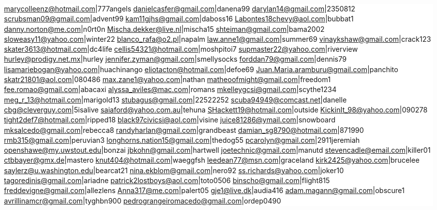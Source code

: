 marycolleenz@hotmail.com|777angels
danielcasfer@gmail.com|danena99
darylan14@gmail.com|2350812
scrubsman09@gmail.com|advent99
kam11gjhs@gmail.com|daboss16
Labontes18chevy@aol.com|bubbat1
danny.norton@me.com|n0rt0n
Mischa.dekker@live.nl|mischa15
shteiman@gmail.com|bama2002
sloweasy11@yahoo.com|winter22
blanco_rafa@o2.pl|napalm
law.anne1@gmail.com|summer69
vinaykshaw@gmail.com|crack123
skater3613@hotmail.com|dc4life
cellis54321@hotmail.com|moshpitoi7
supmaster22@yahoo.com|riverview
hurley@prodigy.net.mx|hurley
jennifer.zyman@gmail.com|smellysocks
forddan79@gmail.com|dennis79
lisamariebogan@yahoo.com|huachinango
eliotacton@hotmail.com|defoe69
Juan.Maria.aramburu@gmail.com|panchito
skatr21801@aol.com|080486
max.zane1@yahoo.com|nathan
matheoofmight@gmail.com|freedom1
fee.romao@gmail.com|abacaxi
alyssa_aviles@mac.com|romans
mkelleygcsi@gmail.com|scythe1234
meg_r_13@hotmail.com|marigold13
stubagus@gmail.com|22522252
scuba94949@comcast.net|danelle
cbg@cleverguy.com|5isalive
saiaford@yahoo.com.au|tehuna
SHackett19@hotmail.com|outside
KickinIt_98@yahoo.com|090278
tight2def7@hotmail.com|ripped18
black97civicsi@aol.com|visine
juice81286@ymail.com|snowboard
mksalcedo@gmail.com|rebecca8
randyharlan@gmail.com|grandbeast
damian_sg8790@hotmail.com|871990
rmb315@gmail.com|peruvian3
longhorns.nation15@gmail.com|thedog55
pcarolyn@gmail.com|2911jeremiah
openshawe@my.uwstout.edu|bonzai
jbkohn@gmail.com|hartwell
joetechnic@gmail.com|manutd
stevencadle@email.com|killer01
ctbbayer@gmx.de|mastero
knut404@hotmail.com|waeggfsh
leedean77@msn.com|graceland
kirk2425@yahoo.com|brucelee
saylerz@u.washington.edu|bearcat21
nina.ekblom@gmail.com|nero92
ss.richards@yahoo.com|joker10
tagoredinis@gmail.com|ariadne
patrick2lostboys@aol.com|toto0506
binscho@gmail.com|flight815
freddevigne@gmail.com|allezlens
Anna317@me.com|palert05
gje1@live.dk|audia416
adam.magann@gmail.com|obscure1
avrillinamcr@gmail.com|tyghbn900
pedrograngeiromacedo@gmail.com|ordep0490